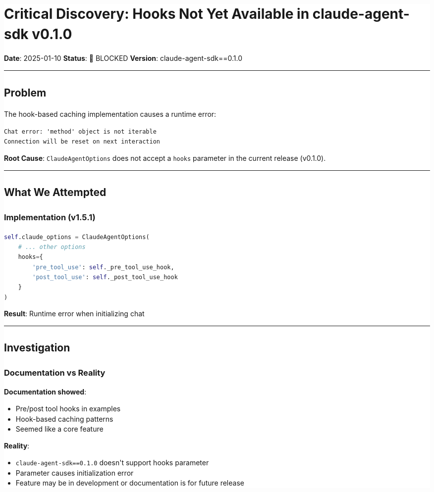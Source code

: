 # Critical Discovery: Hooks Not Yet Available in claude-agent-sdk v0.1.0

**Date**: 2025-01-10
**Status**: 🔴 BLOCKED
**Version**: claude-agent-sdk==0.1.0

---

## Problem

The hook-based caching implementation causes a runtime error:

```
Chat error: 'method' object is not iterable
Connection will be reset on next interaction
```

**Root Cause**: `ClaudeAgentOptions` does not accept a `hooks` parameter in the current release (v0.1.0).

---

## What We Attempted

### Implementation (v1.5.1)
```python
self.claude_options = ClaudeAgentOptions(
    # ... other options
    hooks={
        'pre_tool_use': self._pre_tool_use_hook,
        'post_tool_use': self._post_tool_use_hook
    }
)
```

**Result**: Runtime error when initializing chat

---

## Investigation

### Documentation vs Reality

**Documentation showed**:
- Pre/post tool hooks in examples
- Hook-based caching patterns
- Seemed like a core feature

**Reality**:
- `claude-agent-sdk==0.1.0` doesn't support hooks parameter
- Parameter causes initialization error
- Feature may be in development or documentation is for future release

